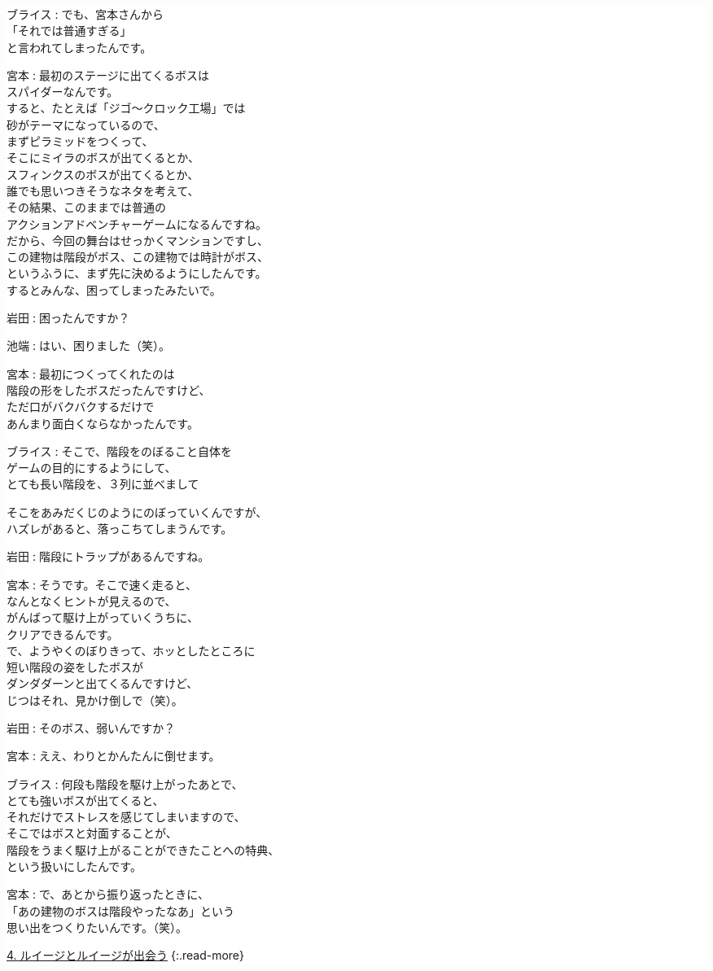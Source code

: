 ブライス
: でも、宮本さんから<br>「それでは普通すぎる」<br>と言われてしまったんです。

宮本
: 最初のステージに出てくるボスは<br>スパイダーなんです。<br>すると、たとえば「ジゴ～クロック工場」では<br>砂がテーマになっているので、<br>まずピラミッドをつくって、<br>そこにミイラのボスが出てくるとか、<br>スフィンクスのボスが出てくるとか、<br>誰でも思いつきそうなネタを考えて、<br>その結果、このままでは普通の<br>アクションアドベンチャーゲームになるんですね。<br>だから、今回の舞台はせっかくマンションですし、<br>この建物は階段がボス、この建物では時計がボス、<br>というふうに、まず先に決めるようにしたんです。<br>するとみんな、困ってしまったみたいで。

岩田
: 困ったんですか？

池端
: はい、困りました（笑）。

宮本
: 最初につくってくれたのは<br>階段の形をしたボスだったんですけど、<br>ただ口がバクバクするだけで<br>あんまり面白くならなかったんです。

ブライス
: そこで、階段をのぼること自体を<br>ゲームの目的にするようにして、<br>とても長い階段を、３列に並べまして<br>

そこをあみだくじのようにのぼっていくんですが、<br>ハズレがあると、落っこちてしまうんです。

岩田
: 階段にトラップがあるんですね。

宮本
: そうです。そこで速く走ると、<br>なんとなくヒントが見えるので、<br>がんばって駆け上がっていくうちに、<br>クリアできるんです。<br>で、ようやくのぼりきって、ホッとしたところに<br>短い階段の姿をしたボスが<br>ダンダダーンと出てくるんですけど、<br>じつはそれ、見かけ倒しで（笑）。

岩田
: そのボス、弱いんですか？

宮本
: ええ、わりとかんたんに倒せます。

ブライス
: 何段も階段を駆け上がったあとで、<br>とても強いボスが出てくると、<br>それだけでストレスを感じてしまいますので、<br>そこではボスと対面することが、<br>階段をうまく駆け上がることができたことへの特典、<br>という扱いにしたんです。

宮本
: で、あとから振り返ったときに、<br>「あの建物のボスは階段やったなあ」という<br>思い出をつくりたいんです。（笑）。



[4. ルイージとルイージが出会う](4.md)
{:.read-more}
